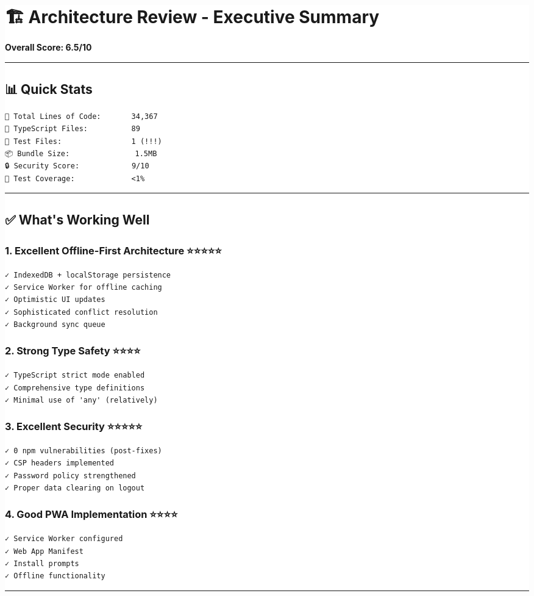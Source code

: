 # 🏗️ Architecture Review - Executive Summary

**Overall Score: 6.5/10**

---

## 📊 Quick Stats

```
📏 Total Lines of Code:       34,367
📁 TypeScript Files:          89
🧪 Test Files:                1 (!!!)
📦 Bundle Size:               1.5MB
🔒 Security Score:            9/10
🎯 Test Coverage:             <1%
```

---

## ✅ What's Working Well

### 1. **Excellent Offline-First Architecture** ⭐⭐⭐⭐⭐
```
✓ IndexedDB + localStorage persistence
✓ Service Worker for offline caching
✓ Optimistic UI updates
✓ Sophisticated conflict resolution
✓ Background sync queue
```

### 2. **Strong Type Safety** ⭐⭐⭐⭐
```
✓ TypeScript strict mode enabled
✓ Comprehensive type definitions
✓ Minimal use of 'any' (relatively)
```

### 3. **Excellent Security** ⭐⭐⭐⭐⭐
```
✓ 0 npm vulnerabilities (post-fixes)
✓ CSP headers implemented
✓ Password policy strengthened
✓ Proper data clearing on logout
```

### 4. **Good PWA Implementation** ⭐⭐⭐⭐
```
✓ Service Worker configured
✓ Web App Manifest
✓ Install prompts
✓ Offline functionality
```

---